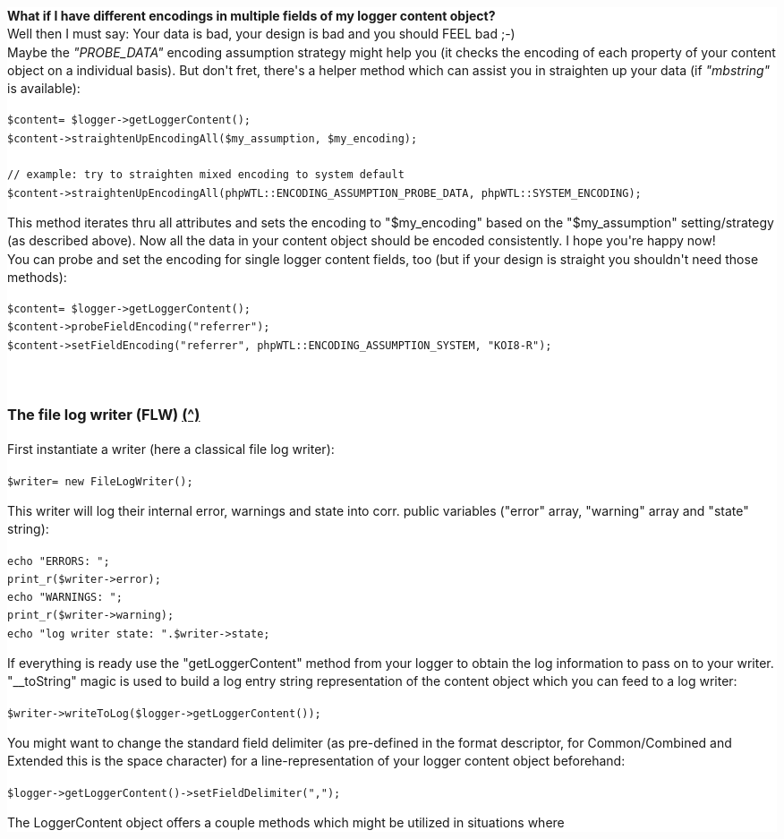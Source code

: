 **What if I have different encodings in multiple fields of my logger content object?**
<br/>
Well then I must say: Your data is bad, your design is bad and you should FEEL bad ;-)
<br/>
Maybe the *"PROBE_DATA"* encoding assumption strategy might help you (it checks the encoding of each property of your content object on a individual basis). But don't fret, there's a helper method which can  assist you in straighten up your data (if *"mbstring"* is available):

	$content= $logger->getLoggerContent();
	$content->straightenUpEncodingAll($my_assumption, $my_encoding);
	
	// example: try to straighten mixed encoding to system default
	$content->straightenUpEncodingAll(phpWTL::ENCODING_ASSUMPTION_PROBE_DATA, phpWTL::SYSTEM_ENCODING);
	
This method iterates thru all attributes and sets the encoding to "$my_encoding" based on the "$my_assumption" setting/strategy (as described above). Now all the data in your content object should be encoded consistently. I hope you're happy now!
<br/>
You can probe and set the encoding for single logger content fields, too (but if your design is straight you shouldn't need those methods):

	$content= $logger->getLoggerContent();
	$content->probeFieldEncoding("referrer");
	$content->setFieldEncoding("referrer", phpWTL::ENCODING_ASSUMPTION_SYSTEM, "KOI8-R");
	
<br/>	

	
<a name="file_writer"></a>	
### The file log writer (FLW) [(^)](#_top)

First instantiate a writer (here a classical file log writer):

	$writer= new FileLogWriter();
	
This writer will log their internal error, warnings and state into corr. public variables ("error" array, "warning" array and "state" string):	

	echo "ERRORS: ";
	print_r($writer->error);
	echo "WARNINGS: ";
	print_r($writer->warning);
	echo "log writer state: ".$writer->state;

If everything is ready use the "getLoggerContent" method from your logger to obtain the log information to pass on to your writer.
"__toString" magic is used to build a log entry string representation of the content object which you can feed to a log writer:

	$writer->writeToLog($logger->getLoggerContent());
	
You might want to change the standard field delimiter (as pre-defined in the format descriptor, for Common/Combined and Extended this is the space character) for a line-representation of your logger content object beforehand:

	$logger->getLoggerContent()->setFieldDelimiter(",");
	
The LoggerContent object offers a couple methods which might be utilized in situations where
